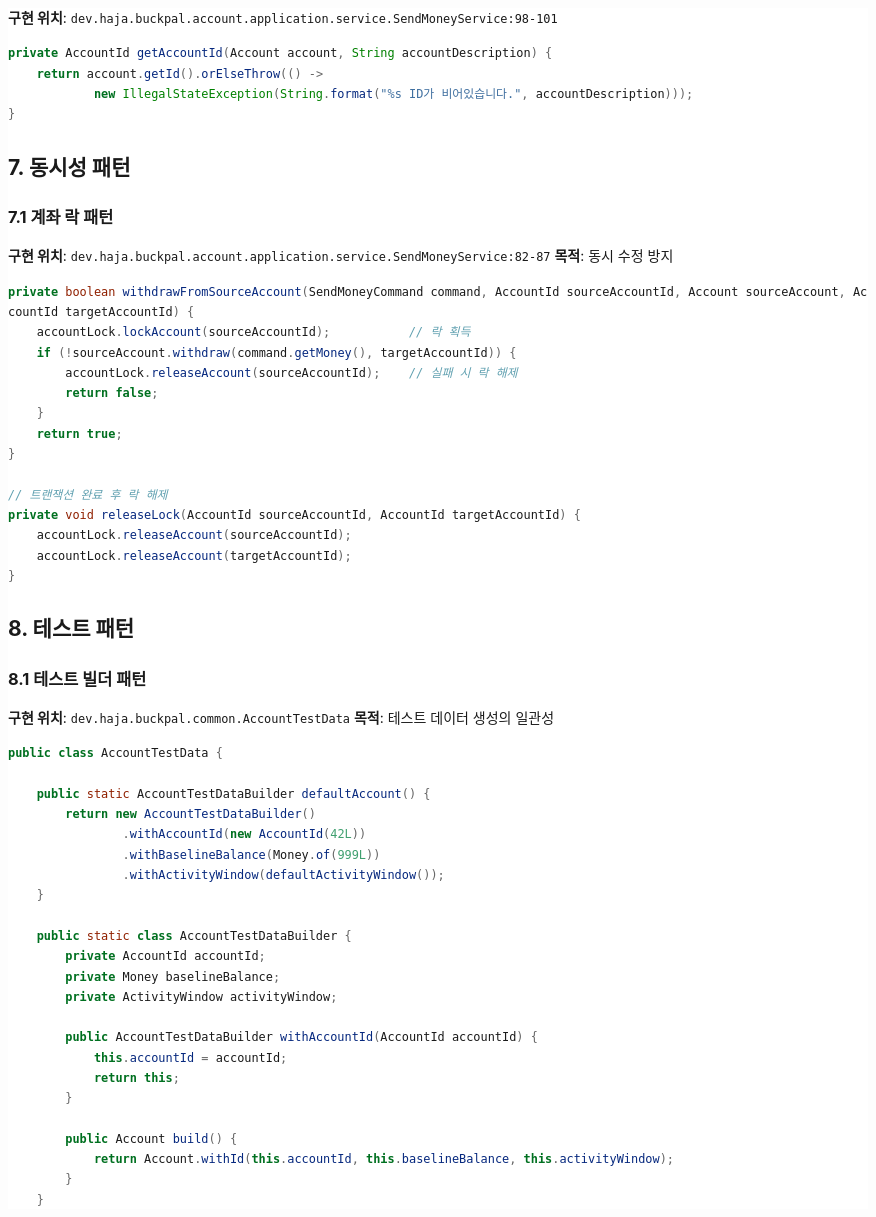 **구현 위치**: `dev.haja.buckpal.account.application.service.SendMoneyService:98-101`

```java
private AccountId getAccountId(Account account, String accountDescription) {
    return account.getId().orElseThrow(() ->
            new IllegalStateException(String.format("%s ID가 비어있습니다.", accountDescription)));
}
```

## 7. 동시성 패턴

### 7.1 계좌 락 패턴

**구현 위치**: `dev.haja.buckpal.account.application.service.SendMoneyService:82-87`
**목적**: 동시 수정 방지

```java
private boolean withdrawFromSourceAccount(SendMoneyCommand command, AccountId sourceAccountId, Account sourceAccount, AccountId targetAccountId) {
    accountLock.lockAccount(sourceAccountId);           // 락 획득
    if (!sourceAccount.withdraw(command.getMoney(), targetAccountId)) {
        accountLock.releaseAccount(sourceAccountId);    // 실패 시 락 해제
        return false;
    }
    return true;
}

// 트랜잭션 완료 후 락 해제
private void releaseLock(AccountId sourceAccountId, AccountId targetAccountId) {
    accountLock.releaseAccount(sourceAccountId);
    accountLock.releaseAccount(targetAccountId);
}
```

## 8. 테스트 패턴

### 8.1 테스트 빌더 패턴

**구현 위치**: `dev.haja.buckpal.common.AccountTestData`
**목적**: 테스트 데이터 생성의 일관성

```java
public class AccountTestData {
    
    public static AccountTestDataBuilder defaultAccount() {
        return new AccountTestDataBuilder()
                .withAccountId(new AccountId(42L))
                .withBaselineBalance(Money.of(999L))
                .withActivityWindow(defaultActivityWindow());
    }
    
    public static class AccountTestDataBuilder {
        private AccountId accountId;
        private Money baselineBalance;
        private ActivityWindow activityWindow;
        
        public AccountTestDataBuilder withAccountId(AccountId accountId) {
            this.accountId = accountId;
            return this;
        }
        
        public Account build() {
            return Account.withId(this.accountId, this.baselineBalance, this.activityWindow);
        }
    }
```